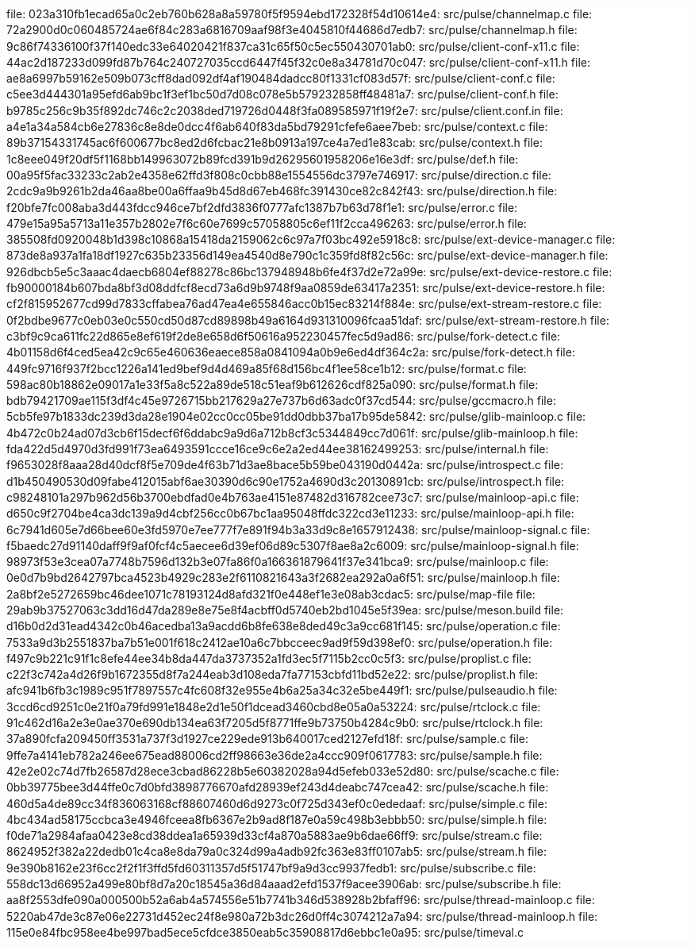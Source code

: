 file: 023a310fb1ecad65a0c2eb760b628a8a59780f5f9594ebd172328f54d10614e4: src/pulse/channelmap.c
file: 72a2900d0c060485724ae6f84c283a6816709aaf98f3e4045810f44686d7edb7: src/pulse/channelmap.h
file: 9c86f74336100f37f140edc33e64020421f837ca31c65f50c5ec550430701ab0: src/pulse/client-conf-x11.c
file: 44ac2d187233d099fd87b764c240727035ccd6447f45f32c0e8a34781d70c047: src/pulse/client-conf-x11.h
file: ae8a6997b59162e509b073cff8dad092df4af190484dadcc80f1331cf083d57f: src/pulse/client-conf.c
file: c5ee3d444301a95efd6ab9bc1f3ef1bc50d7d08c078e5b579232858ff48481a7: src/pulse/client-conf.h
file: b9785c256c9b35f892dc746c2c2038ded719726d0448f3fa089585971f19f2e7: src/pulse/client.conf.in
file: a4e1a34a584cb6e27836c8e8de0dcc4f6ab640f83da5bd79291cfefe6aee7beb: src/pulse/context.c
file: 89b37154331745ac6f600677bc8ed2d6fcbac21e8b0913a197ce4a7ed1e83cab: src/pulse/context.h
file: 1c8eee049f20df5f1168bb149963072b89fcd391b9d26295601958206e16e3df: src/pulse/def.h
file: 00a95f5fac33233c2ab2e4358e62ffd3f808c0cbb88e1554556dc3797e746917: src/pulse/direction.c
file: 2cdc9a9b9261b2da46aa8be00a6ffaa9b45d8d67eb468fc391430ce82c842f43: src/pulse/direction.h
file: f20bfe7fc008aba3d443fdcc946ce7bf2dfd3836f0777afc1387b7b63d78f1e1: src/pulse/error.c
file: 479e15a95a5713a11e357b2802e7f6c60e7699c57058805c6ef11f2cca496263: src/pulse/error.h
file: 385508fd0920048b1d398c10868a15418da2159062c6c97a7f03bc492e5918c8: src/pulse/ext-device-manager.c
file: 873de8a937a1fa18df1927c635b23356d149ea4540d8e790c1c359fd8f82c56c: src/pulse/ext-device-manager.h
file: 926dbcb5e5c3aaac4daecb6804ef88278c86bc137948948b6fe4f37d2e72a99e: src/pulse/ext-device-restore.c
file: fb90000184b607bda8bf3d08ddfcf8ecd73a6d9b9748f9aa0859de63417a2351: src/pulse/ext-device-restore.h
file: cf2f815952677cd99d7833cffabea76ad47ea4e655846acc0b15ec83214f884e: src/pulse/ext-stream-restore.c
file: 0f2bdbe9677c0eb03e0c550cd50d87cd89898b49a6164d931310096fcaa51daf: src/pulse/ext-stream-restore.h
file: c3bf9c9ca611fc22d865e8ef619f2de8e658d6f50616a952230457fec5d9ad86: src/pulse/fork-detect.c
file: 4b01158d6f4ced5ea42c9c65e460636eaece858a0841094a0b9e6ed4df364c2a: src/pulse/fork-detect.h
file: 449fc9716f937f2bcc1226a141ed9bef9d4d469a85f68d156bc4f1ee58ce1b12: src/pulse/format.c
file: 598ac80b18862e09017a1e33f5a8c522a89de518c51eaf9b612626cdf825a090: src/pulse/format.h
file: bdb79421709ae115f3df4c45e9726715bb217629a27e737b6d63adc0f37cd544: src/pulse/gccmacro.h
file: 5cb5fe97b1833dc239d3da28e1904e02cc0cc05be91dd0dbb37ba17b95de5842: src/pulse/glib-mainloop.c
file: 4b472c0b24ad07d3cb6f15decf6f6ddabc9a9d6a712b8cf3c5344849cc7d061f: src/pulse/glib-mainloop.h
file: fda422d5d4970d3fd991f73ea6493591ccce16ce9c6e2a2ed44ee38162499253: src/pulse/internal.h
file: f9653028f8aaa28d40dcf8f5e709de4f63b71d3ae8bace5b59be043190d0442a: src/pulse/introspect.c
file: d1b450490530d09fabe412015abf6ae30390d6c90e1752a4690d3c20130891cb: src/pulse/introspect.h
file: c98248101a297b962d56b3700ebdfad0e4b763ae4151e87482d316782cee73c7: src/pulse/mainloop-api.c
file: d650c9f2704be4ca3dc139a9d4cbf256cc0b67bc1aa95048ffdc322cd3e11233: src/pulse/mainloop-api.h
file: 6c7941d605e7d66bee60e3fd5970e7ee777f7e891f94b3a33d9c8e1657912438: src/pulse/mainloop-signal.c
file: f5baedc27d91140daff9f9af0fcf4c5aecee6d39ef06d89c5307f8ae8a2c6009: src/pulse/mainloop-signal.h
file: 98973f53e3cea07a7748b7596d132b3e07fa86f0a166361879641f37e341bca9: src/pulse/mainloop.c
file: 0e0d7b9bd2642797bca4523b4929c283e2f6110821643a3f2682ea292a0a6f51: src/pulse/mainloop.h
file: 2a8bf2e5272659bc46dee1071c78193124d8afd321f0e448ef1e3e08ab3cdac5: src/pulse/map-file
file: 29ab9b37527063c3dd16d47da289e8e75e8f4acbff0d5740eb2bd1045e5f39ea: src/pulse/meson.build
file: d16b0d2d31ead4342c0b46acedba13a9acdd6b8fe638e8ded49c3a9cc681f145: src/pulse/operation.c
file: 7533a9d3b2551837ba7b51e001f618c2412ae10a6c7bbcceec9ad9f59d398ef0: src/pulse/operation.h
file: f497c9b221c91f1c8efe44ee34b8da447da3737352a1fd3ec5f7115b2cc0c5f3: src/pulse/proplist.c
file: c22f3c742a4d26f9b1672355d8f7a244eab3d108eda7fa77153cbfd11bd52e22: src/pulse/proplist.h
file: afc941b6fb3c1989c951f7897557c4fc608f32e955e4b6a25a34c32e5be449f1: src/pulse/pulseaudio.h
file: 3ccd6cd9251c0e21f0a79fd991e1848e2d1e50f1dcead3460cbd8e05a0a53224: src/pulse/rtclock.c
file: 91c462d16a2e3e0ae370e690db134ea63f7205d5f8771ffe9b73750b4284c9b0: src/pulse/rtclock.h
file: 37a890fcfa209450ff3531a737f3d1927ce229ede913b640017ced2127efd18f: src/pulse/sample.c
file: 9ffe7a4141eb782a246ee675ead88006cd2ff98663e36de2a4ccc909f0617783: src/pulse/sample.h
file: 42e2e02c74d7fb26587d28ece3cbad86228b5e60382028a94d5efeb033e52d80: src/pulse/scache.c
file: 0bb39775bee3d44ffe0c7d0bfd3898776670afd28939ef243d4deabc747cea42: src/pulse/scache.h
file: 460d5a4de89cc34f836063168cf88607460d6d9273c0f725d343ef0c0ededaaf: src/pulse/simple.c
file: 4bc434ad58175ccbca3e4946fceea8fb6367e2b9ad8f187e0a59c498b3ebbb50: src/pulse/simple.h
file: f0de71a2984afaa0423e8cd38ddea1a65939d33cf4a870a5883ae9b6dae66ff9: src/pulse/stream.c
file: 8624952f382a22dedb01c4ca8e8da79a0c324d99a4adb92fc363e83ff0107ab5: src/pulse/stream.h
file: 9e390b8162e23f6cc2f2f1f3ffd5fd60311357d5f51747bf9a9d3cc9937fedb1: src/pulse/subscribe.c
file: 558dc13d66952a499e80bf8d7a20c18545a36d84aaad2efd1537f9acee3906ab: src/pulse/subscribe.h
file: aa8f2553dfe090a000500b52a6ab4a574556e51b7741b346d538928b2bfaff96: src/pulse/thread-mainloop.c
file: 5220ab47de3c87e06e22731d452ec24f8e980a72b3dc26d0ff4c3074212a7a94: src/pulse/thread-mainloop.h
file: 115e0e84fbc958ee4be997bad5ece5cfdce3850eab5c35908817d6ebbc1e0a95: src/pulse/timeval.c